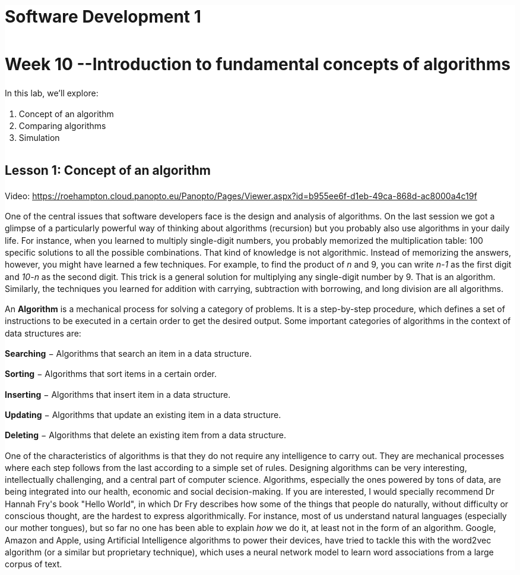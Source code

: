 # Software Development 1 
# Week 10 --Introduction to fundamental concepts of algorithms

In this lab, we’ll explore:
1. Concept of an algorithm
2. Comparing algorithms
3. Simulation


## Lesson 1: Concept of an algorithm
Video: https://roehampton.cloud.panopto.eu/Panopto/Pages/Viewer.aspx?id=b955ee6f-d1eb-49ca-868d-ac8000a4c19f

One of the central issues that software developers face is the design and analysis of algorithms. On the last session we got a glimpse of a particularly powerful way of thinking about algorithms (recursion) but you probably also use algorithms in your daily life. For instance, when you learned to multiply single-digit numbers, you probably memorized the multiplication table: 100 specific solutions to all the possible combinations. That kind of knowledge is not algorithmic. Instead of memorizing the answers, however, you might have learned a few techniques. For example, to find the product of _n_ and 9, you can write _n-1_ as the first digit and _10-n_ as the second digit. This trick is a general solution for multiplying any single-digit number by 9. That is an algorithm. Similarly, the techniques you learned for addition with carrying, subtraction with borrowing, and long division are all algorithms.

An **Algorithm** is a mechanical process for solving a category of problems. It is a step-by-step procedure, which defines a set of instructions to be executed in a certain order to get the desired output. Some important categories of algorithms in the context of data structures are:




**Searching**  − Algorithms that search an item in a data structure.

**Sorting**  − Algorithms that sort items in a certain order.

**Inserting**  − Algorithms that insert item in a data structure.

**Updating**  − Algorithms that update an existing item in a data structure.

**Deleting**  − Algorithms that delete an existing item from a data structure.




One of the characteristics of algorithms is that they do not require any intelligence to carry out. They are mechanical processes where each step follows from the last according to a simple set of rules. Designing algorithms can be very interesting, intellectually challenging, and a central part of computer science. Algorithms, especially the ones powered by tons of data, are being integrated into our health, economic and social decision-making. If you are interested, I would specially recommend Dr Hannah Fry&#39;s book &quot;Hello World&quot;, in which Dr Fry describes how some of the things that people do naturally, without difficulty or conscious thought, are the hardest to express algorithmically. For instance, most of us understand natural languages (especially our mother tongues), but so far no one has been able to explain _how_ we do it, at least not in the form of an algorithm. Google, Amazon and Apple, using Artificial Intelligence algorithms to power their devices, have tried to tackle this with the word2vec algorithm (or a similar but proprietary technique), which uses a neural network model to learn word associations from a large corpus of text.
